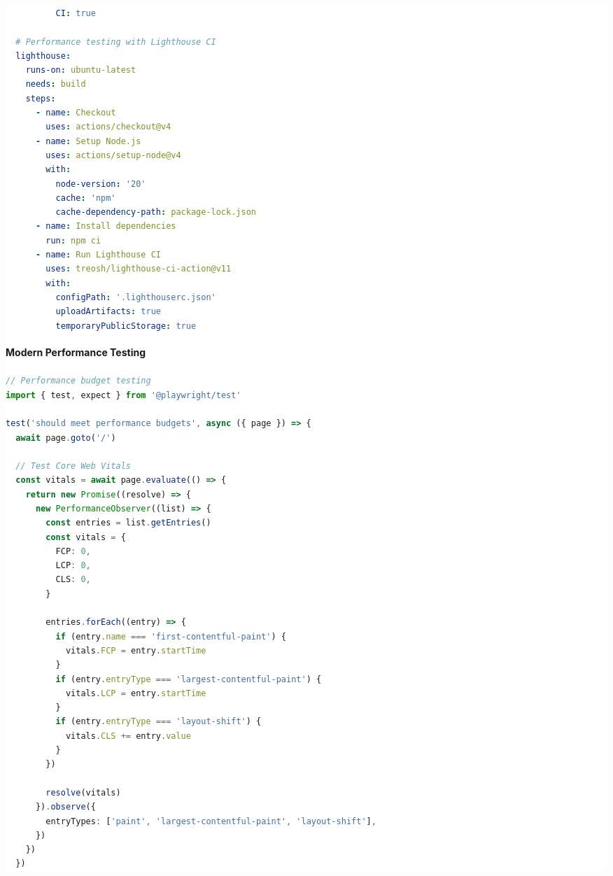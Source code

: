 ```yaml
          CI: true

  # Performance testing with Lighthouse CI
  lighthouse:
    runs-on: ubuntu-latest
    needs: build
    steps:
      - name: Checkout
        uses: actions/checkout@v4
      - name: Setup Node.js
        uses: actions/setup-node@v4
        with:
          node-version: '20'
          cache: 'npm'
          cache-dependency-path: package-lock.json
      - name: Install dependencies
        run: npm ci
      - name: Run Lighthouse CI
        uses: treosh/lighthouse-ci-action@v11
        with:
          configPath: '.lighthouserc.json'
          uploadArtifacts: true
          temporaryPublicStorage: true
```

#### Modern Performance Testing

```typescript
// Performance budget testing
import { test, expect } from '@playwright/test'

test('should meet performance budgets', async ({ page }) => {
  await page.goto('/')

  // Test Core Web Vitals
  const vitals = await page.evaluate(() => {
    return new Promise((resolve) => {
      new PerformanceObserver((list) => {
        const entries = list.getEntries()
        const vitals = {
          FCP: 0,
          LCP: 0,
          CLS: 0,
        }

        entries.forEach((entry) => {
          if (entry.name === 'first-contentful-paint') {
            vitals.FCP = entry.startTime
          }
          if (entry.entryType === 'largest-contentful-paint') {
            vitals.LCP = entry.startTime
          }
          if (entry.entryType === 'layout-shift') {
            vitals.CLS += entry.value
          }
        })

        resolve(vitals)
      }).observe({
        entryTypes: ['paint', 'largest-contentful-paint', 'layout-shift'],
      })
    })
  })

```